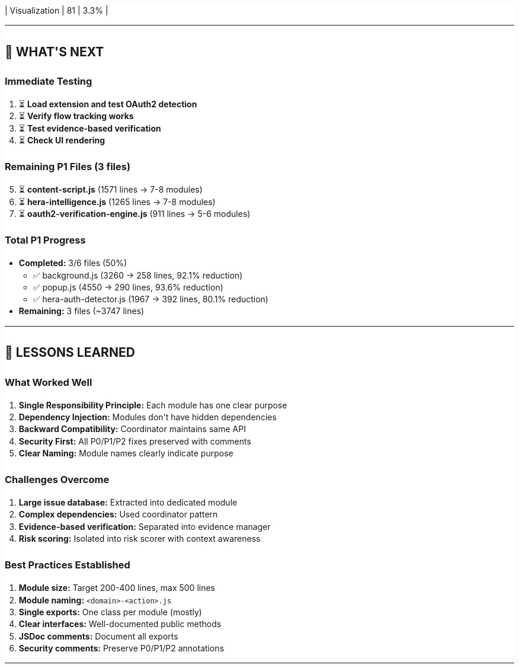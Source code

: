| Visualization | 81 | 3.3% |

---

## 🚀 WHAT'S NEXT

### Immediate Testing
1. ⏳ **Load extension and test OAuth2 detection**
2. ⏳ **Verify flow tracking works**
3. ⏳ **Test evidence-based verification**
4. ⏳ **Check UI rendering**

### Remaining P1 Files (3 files)
5. ⏳ **content-script.js** (1571 lines → 7-8 modules)
6. ⏳ **hera-intelligence.js** (1265 lines → 7-8 modules)
7. ⏳ **oauth2-verification-engine.js** (911 lines → 5-6 modules)

### Total P1 Progress
- **Completed:** 3/6 files (50%)
  - ✅ background.js (3260 → 258 lines, 92.1% reduction)
  - ✅ popup.js (4550 → 290 lines, 93.6% reduction)
  - ✅ hera-auth-detector.js (1967 → 392 lines, 80.1% reduction)
- **Remaining:** 3 files (~3747 lines)

---

## 📝 LESSONS LEARNED

### What Worked Well
1. **Single Responsibility Principle:** Each module has one clear purpose
2. **Dependency Injection:** Modules don't have hidden dependencies
3. **Backward Compatibility:** Coordinator maintains same API
4. **Security First:** All P0/P1/P2 fixes preserved with comments
5. **Clear Naming:** Module names clearly indicate purpose

### Challenges Overcome
1. **Large issue database:** Extracted into dedicated module
2. **Complex dependencies:** Used coordinator pattern
3. **Evidence-based verification:** Separated into evidence manager
4. **Risk scoring:** Isolated into risk scorer with context awareness

### Best Practices Established
1. **Module size:** Target 200-400 lines, max 500 lines
2. **Module naming:** `<domain>-<action>.js`
3. **Single exports:** One class per module (mostly)
4. **Clear interfaces:** Well-documented public methods
5. **JSDoc comments:** Document all exports
6. **Security comments:** Preserve P0/P1/P2 annotations

---